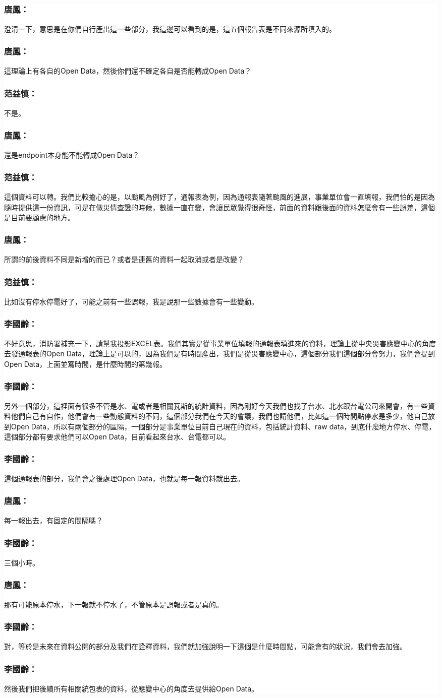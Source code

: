 ### 唐鳳：
澄清一下，意思是在你們自行產出這一些部分，我這邊可以看到的是，這五個報告表是不同來源所填入的。

### 唐鳳：
這理論上有各自的Open Data，然後你們還不確定各自是否能轉成Open Data？

### 范益慎：
不是。

### 唐鳳：
還是endpoint本身能不能轉成Open Data？

### 范益慎：
這個資料可以轉。我們比較擔心的是，以颱風為例好了，通報表為例，因為通報表隨著颱風的進展，事業單位會一直填報，我們怕的是因為隨時提供這一份資訊，可是在做災情查證的時候，數據一直在變，會讓民眾覺得很奇怪，前面的資料跟後面的資料怎麼會有一些誤差，這個是目前要顧慮的地方。

### 唐鳳：
所謂的前後資料不同是新增的而已？或者是連舊的資料一起取消或者是改變？

### 范益慎：
比如沒有停水停電好了，可能之前有一些誤報，我是說那一些數據會有一些變動。

### 李國齡：
不好意思，消防署補充一下，請幫我投影EXCEL表。我們其實是從事業單位填報的通報表填進來的資料，理論上從中央災害應變中心的角度去發通報表的Open Data，理論上是可以的，因為我們是有時間產出，我們是從災害應變中心，這個部分我們這個部分會努力，我們會提到Open Data，上面並寫時間，是什麼時間的第幾報。

### 李國齡：
另外一個部分，這裡面有很多不管是水、電或者是相關瓦斯的統計資料，因為剛好今天我們也找了台水、北水跟台電公司來開會，有一些資料他們自己有自作，他們會有一些動態資料的不同，這個部分我們在今天的會議，我們也請他們，比如這一個時間點停水是多少，他自己放到Open Data，所以有兩個部分的區隔，一個部分是事業單位目前自己現在的資料，包括統計資料、raw data，到底什麼地方停水、停電，這個部分都有要求他們可以Open Data，目前看起來台水、台電都可以。

### 李國齡：
這個通報表的部分，我們會之後處理Open Data，也就是每一報資料就出去。

### 唐鳳：
每一報出去，有固定的間隔嗎？

### 李國齡：
三個小時。

### 唐鳳：
那有可能原本停水，下一報就不停水了，不管原本是誤報或者是真的。

### 李國齡：
對，等於是未來在資料公開的部分及我們在詮釋資料，我們就加強說明一下這個是什麼時間點，可能會有的狀況，我們會去加強。

### 李國齡：
然後我們把後續所有相關統包表的資料，從應變中心的角度去提供給Open Data。
